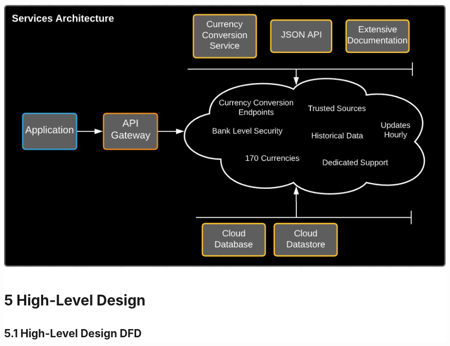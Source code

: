 ![Architecture Diagram 3](imagesFuncSpec/services.png)

# 5 High-Level Design

## 5.1 High-Level Design DFD

